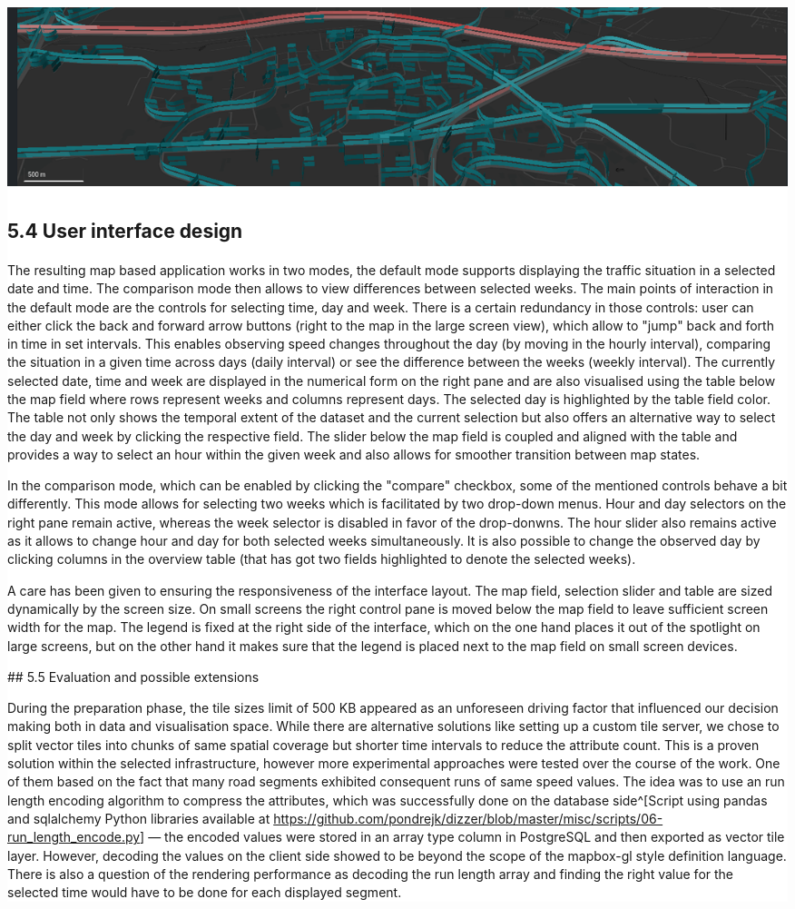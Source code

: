 ![**Fig.** Screenshot from the resulting application showing how the fill-extrusion parameter is used to allow comparison between weeks.](imgs/img-streets-comparison.png)

## 5.4 User interface design

The resulting map based application works in two modes, the default mode supports displaying the traffic situation in a selected date and time. The comparison mode then allows to view differences between selected weeks. The main points of interaction in the default mode are the controls for selecting time, day and week. There is a certain redundancy in those controls: user can either click the back and forward arrow buttons (right to the map in the large screen view), which allow to "jump" back and forth in time in set intervals. This enables observing speed changes throughout the day (by moving in the hourly interval), comparing the situation in a given time across days (daily interval) or see the difference between the weeks (weekly interval). The currently selected date, time and week are displayed in the numerical form on the right pane and are also visualised using the table below the map field where rows represent weeks and columns represent days. The selected day is highlighted by the table field color. The table not only shows the temporal extent of the dataset and the current selection but also offers an alternative way to select the day and week by clicking the respective field. The slider below the map field is coupled and aligned with the table and provides a way to select an hour within the given week and also allows for smoother transition between map states.

In the comparison mode, which can be enabled by clicking the "compare" checkbox, some of the mentioned controls behave a bit differently. This mode allows for selecting two weeks which is facilitated by two drop-down menus. Hour and day selectors on the right pane remain active, whereas the week selector is disabled in favor of the drop-donwns. The hour slider also remains active as it allows to change hour and day for both selected weeks simultaneously. It is also possible to change the observed day by clicking columns in the overview table (that has got two fields highlighted to denote the selected weeks). 

A care has been given to ensuring the responsiveness of the interface layout. The map field, selection slider and table are sized dynamically by the screen size. On small screens the right control pane is moved below the map field to leave sufficient screen width for the map. The legend is fixed at the right side of the interface, which on the one hand places it out of the spotlight on large screens, but on the other hand it makes sure that the legend is placed next to the map field on small screen devices.

## 5.5 Evaluation and possible extensions

During the preparation phase, the tile sizes limit of 500 KB appeared as an unforeseen driving factor that influenced our decision making both in data and visualisation space. While there are alternative solutions like setting up a custom tile server, we chose to split vector tiles into chunks of same spatial coverage but shorter time intervals to reduce the attribute count. This is a proven solution within the selected infrastructure, however more experimental approaches were tested over the course of the work. One of them based on the fact that many road segments exhibited consequent runs of same speed values. The idea was to use an run length encoding algorithm to compress the attributes, which was successfully done on the database side^[Script using pandas and sqlalchemy Python libraries available at <https://github.com/pondrejk/dizzer/blob/master/misc/scripts/06-run_length_encode.py>] — the encoded values were stored in an array type column in PostgreSQL and then exported as vector tile layer. However, decoding the values on the client side showed to be beyond the scope of the mapbox-gl style definition language. There is also a question of the rendering performance as decoding the run length array and finding the right value for the selected time would have to be done for each displayed segment.
